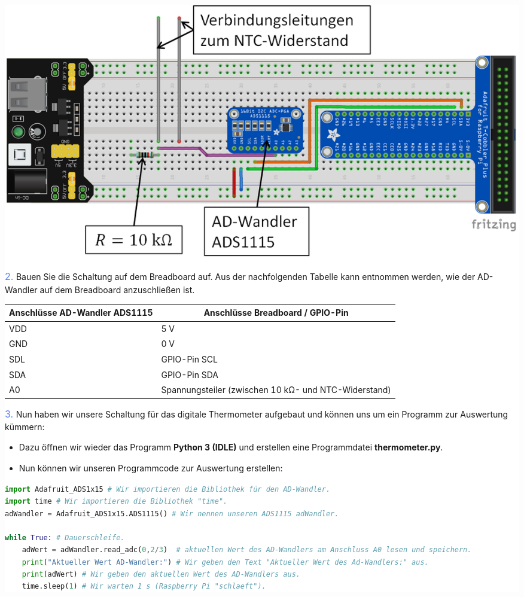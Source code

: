 ![](images/course/breadboard_ntc.PNG)

<span style="color:#5882FA; font-size: 12pt ">2. </span>Bauen Sie die Schaltung auf dem Breadboard auf. Aus der 
nachfolgenden Tabelle kann entnommen werden, wie der AD-Wandler auf dem Breadboard anzuschließen ist.

| Anschlüsse AD-Wandler ADS1115 | Anschlüsse Breadboard / GPIO-Pin                           |
| ----------------------------- | ---------------------------------------------------------- |
| VDD                           | 5 V                                                        |
| GND                           | 0 V                                                        |
| SDL                           | GPIO-Pin SCL                                               |
| SDA                           | GPIO-Pin SDA                                               |
| A0                            | Spannungsteiler (zwischen 10 k&Omega;- und NTC-Widerstand) |

<span style="color:#5882FA; font-size: 12pt ">3. </span>Nun haben wir unsere Schaltung für das digitale Thermometer 
aufgebaut und können uns um ein Programm zur Auswertung kümmern:

- Dazu öffnen wir wieder das Programm **Python 3 (IDLE)** und erstellen eine Programmdatei **thermometer.py**.

- Nun können wir unseren Programmcode zur Auswertung erstellen:

```python
import Adafruit_ADS1x15 # Wir importieren die Bibliothek für den AD-Wandler.
import time # Wir importieren die Bibliothek "time".
adWandler = Adafruit_ADS1x15.ADS1115() # Wir nennen unseren ADS1115 adWandler.
  
while True: # Dauerschleife.
    adWert = adWandler.read_adc(0,2/3)  # aktuellen Wert des AD-Wandlers am Anschluss A0 lesen und speichern.
    print("Aktueller Wert AD-Wandler:") # Wir geben den Text "Aktueller Wert des Ad-Wandlers:" aus.
    print(adWert) # Wir geben den aktuellen Wert des AD-Wandlers aus.
    time.sleep(1) # Wir warten 1 s (Raspberry Pi "schlaeft").
```
